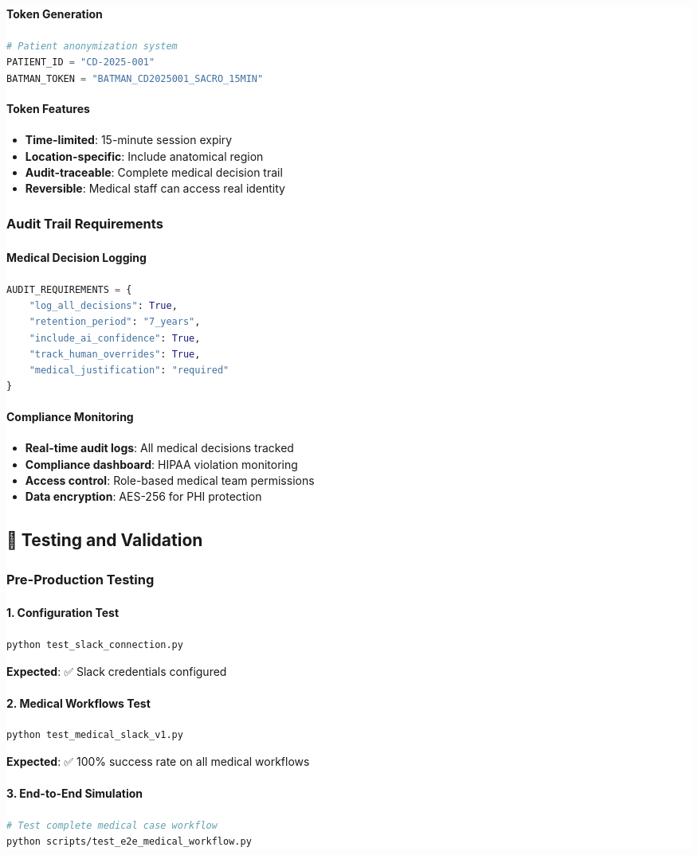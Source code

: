 #### Token Generation
```python
# Patient anonymization system
PATIENT_ID = "CD-2025-001"
BATMAN_TOKEN = "BATMAN_CD2025001_SACRO_15MIN"
```

#### Token Features
- **Time-limited**: 15-minute session expiry
- **Location-specific**: Include anatomical region
- **Audit-traceable**: Complete medical decision trail
- **Reversible**: Medical staff can access real identity

### Audit Trail Requirements

#### Medical Decision Logging
```python
AUDIT_REQUIREMENTS = {
    "log_all_decisions": True,
    "retention_period": "7_years",
    "include_ai_confidence": True,
    "track_human_overrides": True,
    "medical_justification": "required"
}
```

#### Compliance Monitoring
- **Real-time audit logs**: All medical decisions tracked
- **Compliance dashboard**: HIPAA violation monitoring
- **Access control**: Role-based medical team permissions
- **Data encryption**: AES-256 for PHI protection

## 🧪 Testing and Validation

### Pre-Production Testing

#### 1. Configuration Test
```bash
python test_slack_connection.py
```
**Expected**: ✅ Slack credentials configured

#### 2. Medical Workflows Test
```bash
python test_medical_slack_v1.py
```
**Expected**: ✅ 100% success rate on all medical workflows

#### 3. End-to-End Simulation
```bash
# Test complete medical case workflow
python scripts/test_e2e_medical_workflow.py
```
